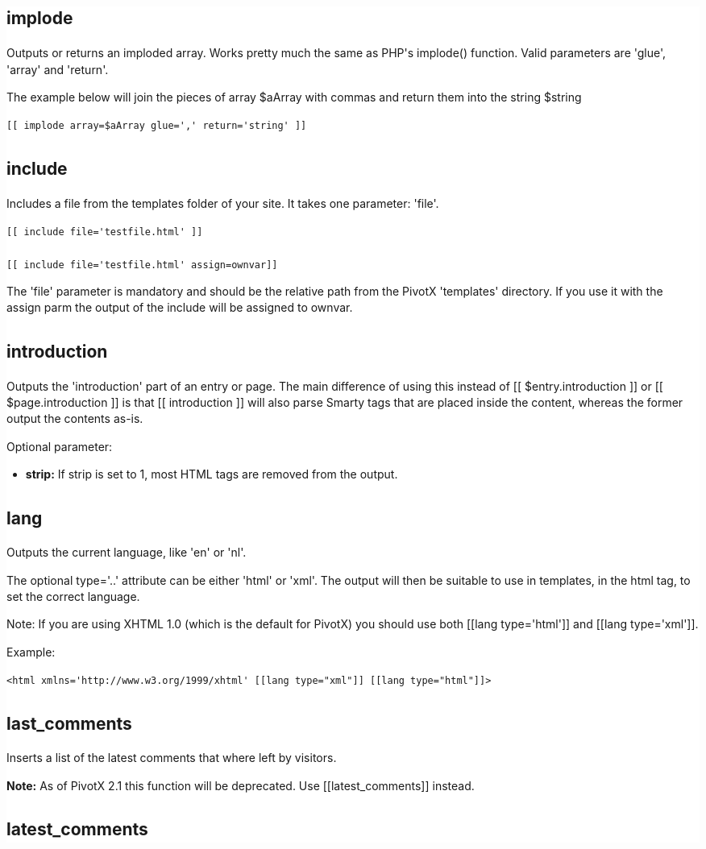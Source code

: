 ## implode 

Outputs or returns an imploded array. Works pretty much the same as PHP's
implode() function. Valid parameters are 'glue', 'array' and 'return'.  


The example below will join the pieces of array $aArray with commas and return them into the string $string

    [[ implode array=$aArray glue=',' return='string' ]]

## include

Includes a file from the templates folder of your site. It takes one parameter: 'file'.

    [[ include file='testfile.html' ]]
    
    [[ include file='testfile.html' assign=ownvar]]

The 'file' parameter is mandatory and should be the relative path from the
PivotX 'templates' directory. If you use it with the assign parm the output of
the include will be assigned to ownvar.

## introduction 

Outputs the 'introduction' part of an entry or page. The main difference of
using this instead of [[ $entry.introduction ]] or [[ $page.introduction ]] is
that [[ introduction ]] will also parse Smarty tags that are placed inside the
content, whereas the former output the contents as-is.

Optional parameter:

*   **strip:** If strip is set to 1, most HTML tags are removed from the output.

## lang 

Outputs the current language, like 'en' or 'nl'.

The optional type='..' attribute can be either 'html' or 'xml'. The output
will then be suitable to use in templates, in the html tag, to set the correct
language.   

Note: If you are using XHTML 1.0 (which is the default for PivotX) you should
use both [[lang type='html']] and [[lang type='xml']].

Example:

    <html xmlns='http://www.w3.org/1999/xhtml' [[lang type="xml"]] [[lang type="html"]]>

## last_comments

Inserts a list of the latest comments that where left by visitors. 

**Note:** As of PivotX 2.1 this function will be deprecated. Use [[latest_comments]] instead.

## latest_comments


[1]: /page/app-d/ "Appendix d: Date formatting options"
[2]: http://www.smarty.net/docsv2/en/language.builtin.functions.tpl "http://www.smarty.net/docsv2/en/language.builtin.functions.tpl"